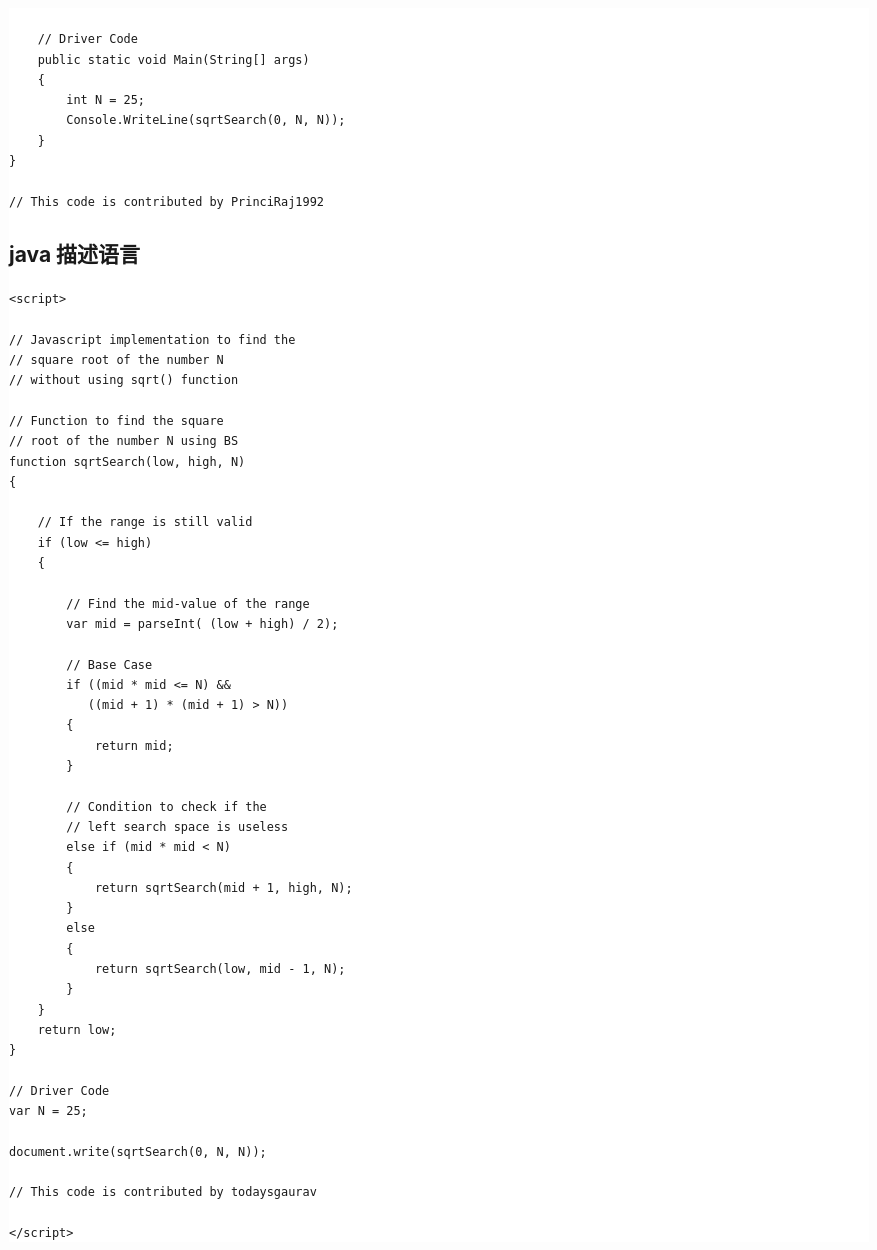 ```

    // Driver Code
    public static void Main(String[] args)
    {
        int N = 25;
        Console.WriteLine(sqrtSearch(0, N, N));
    }
}

// This code is contributed by PrinciRaj1992
```

## java 描述语言

```
<script>

// Javascript implementation to find the
// square root of the number N
// without using sqrt() function

// Function to find the square
// root of the number N using BS
function sqrtSearch(low, high, N)
{

    // If the range is still valid
    if (low <= high)
    {

        // Find the mid-value of the range
        var mid = parseInt( (low + high) / 2);

        // Base Case
        if ((mid * mid <= N) &&
           ((mid + 1) * (mid + 1) > N))
        {
            return mid;
        }

        // Condition to check if the
        // left search space is useless
        else if (mid * mid < N)
        {
            return sqrtSearch(mid + 1, high, N);
        }
        else
        {
            return sqrtSearch(low, mid - 1, N);
        }
    }
    return low;
}

// Driver Code
var N = 25;

document.write(sqrtSearch(0, N, N));

// This code is contributed by todaysgaurav

</script>
```
